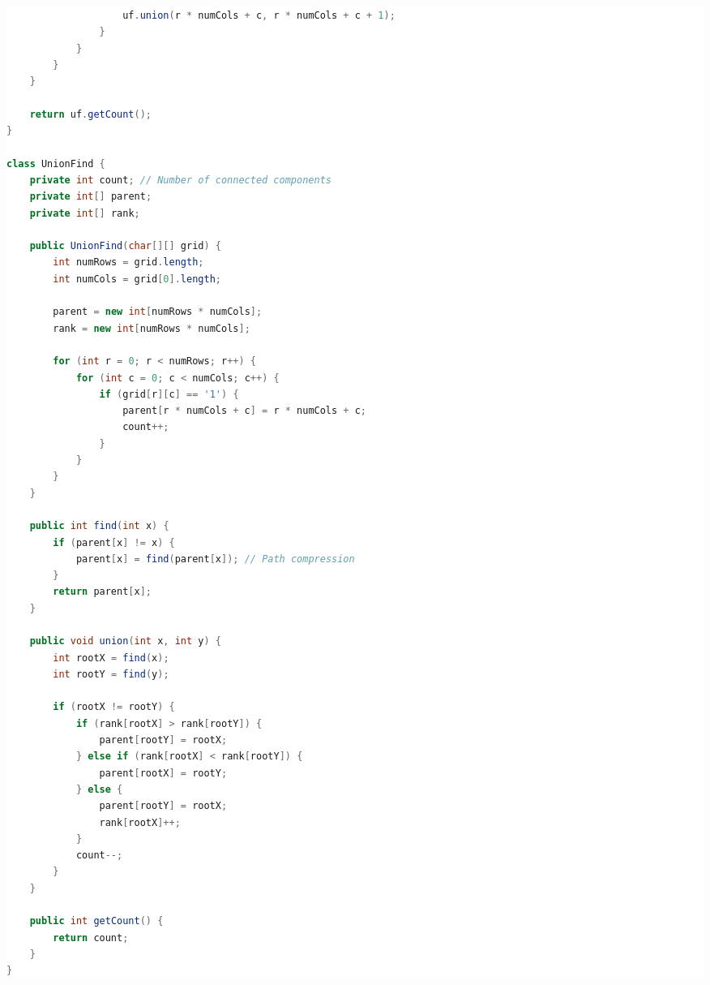 ```java
                    uf.union(r * numCols + c, r * numCols + c + 1);
                }
            }
        }
    }
    
    return uf.getCount();
}

class UnionFind {
    private int count; // Number of connected components
    private int[] parent;
    private int[] rank;
    
    public UnionFind(char[][] grid) {
        int numRows = grid.length;
        int numCols = grid[0].length;
        
        parent = new int[numRows * numCols];
        rank = new int[numRows * numCols];
        
        for (int r = 0; r < numRows; r++) {
            for (int c = 0; c < numCols; c++) {
                if (grid[r][c] == '1') {
                    parent[r * numCols + c] = r * numCols + c;
                    count++;
                }
            }
        }
    }
    
    public int find(int x) {
        if (parent[x] != x) {
            parent[x] = find(parent[x]); // Path compression
        }
        return parent[x];
    }
    
    public void union(int x, int y) {
        int rootX = find(x);
        int rootY = find(y);
        
        if (rootX != rootY) {
            if (rank[rootX] > rank[rootY]) {
                parent[rootY] = rootX;
            } else if (rank[rootX] < rank[rootY]) {
                parent[rootX] = rootY;
            } else {
                parent[rootY] = rootX;
                rank[rootX]++;
            }
            count--;
        }
    }
    
    public int getCount() {
        return count;
    }
}
``` 